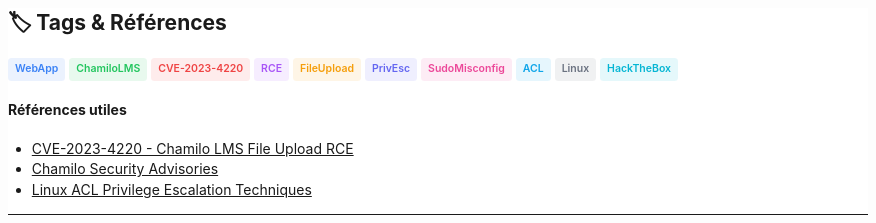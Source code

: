 
## 🏷️ Tags & Références

<div class="flex flex-wrap gap-2 my-4" style="line-height: 1.5;">
    <span style="display: inline-block; padding: 0.25rem 0.5rem; background-color: rgba(59, 130, 246, 0.1); color: #3b82f6; border-radius: 0.25rem; font-size: 0.75rem; font-weight: 600;">WebApp</span>
    <span style="display: inline-block; padding: 0.25rem 0.5rem; background-color: rgba(34, 197, 94, 0.1); color: #22c55e; border-radius: 0.25rem; font-size: 0.75rem; font-weight: 600;">ChamiloLMS</span>
    <span style="display: inline-block; padding: 0.25rem 0.5rem; background-color: rgba(239, 68, 68, 0.1); color: #ef4444; border-radius: 0.25rem; font-size: 0.75rem; font-weight: 600;">CVE-2023-4220</span>
    <span style="display: inline-block; padding: 0.25rem 0.5rem; background-color: rgba(168, 85, 247, 0.1); color: #a855f7; border-radius: 0.25rem; font-size: 0.75rem; font-weight: 600;">RCE</span>
    <span style="display: inline-block; padding: 0.25rem 0.5rem; background-color: rgba(245, 158, 11, 0.1); color: #f59e0b; border-radius: 0.25rem; font-size: 0.75rem; font-weight: 600;">FileUpload</span>
    <span style="display: inline-block; padding: 0.25rem 0.5rem; background-color: rgba(99, 102, 241, 0.1); color: #6366f1; border-radius: 0.25rem; font-size: 0.75rem; font-weight: 600;">PrivEsc</span>
    <span style="display: inline-block; padding: 0.25rem 0.5rem; background-color: rgba(236, 72, 153, 0.1); color: #ec4899; border-radius: 0.25rem; font-size: 0.75rem; font-weight: 600;">SudoMisconfig</span>
    <span style="display: inline-block; padding: 0.25rem 0.5rem; background-color: rgba(14, 165, 233, 0.1); color: #0ea5e9; border-radius: 0.25rem; font-size: 0.75rem; font-weight: 600;">ACL</span>
    <span style="display: inline-block; padding: 0.25rem 0.5rem; background-color: rgba(107, 114, 128, 0.1); color: #6b7280; border-radius: 0.25rem; font-size: 0.75rem; font-weight: 600;">Linux</span>
    <span style="display: inline-block; padding: 0.25rem 0.5rem; background-color: rgba(6, 182, 212, 0.1); color: #06b6d4; border-radius: 0.25rem; font-size: 0.75rem; font-weight: 600;">HackTheBox</span>
</div>

<div class="bg-white dark:bg-dark-navbar p-6 rounded-xl shadow-lg my-4">
    <h4 class="text-lg font-bold mb-4 text-portfolio-violet flex items-center">
        <i class="fas fa-link mr-2"></i>Références utiles
    </h4>
    <ul class="space-y-2 text-gray-700 dark:text-gray-300">
        <li>
            <a href="https://nvd.nist.gov/vuln/detail/CVE-2023-4220" target="_blank" class="text-blue-600 dark:text-blue-400 hover:underline flex items-center gap-2">
                <i class="fas fa-external-link-alt text-xs"></i>
                CVE-2023-4220 - Chamilo LMS File Upload RCE
            </a>
        </li>
        <li>
            <a href="https://www.chamilo.org/security/" target="_blank" class="text-blue-600 dark:text-blue-400 hover:underline flex items-center gap-2">
                <i class="fas fa-external-link-alt text-xs"></i>
                Chamilo Security Advisories
            </a>
        </li>
        <li>
            <a href="https://book.hacktricks.xyz/linux-hardening/privilege-escalation#acls" target="_blank" class="text-blue-600 dark:text-blue-400 hover:underline flex items-center gap-2">
                <i class="fas fa-external-link-alt text-xs"></i>
                Linux ACL Privilege Escalation Techniques
            </a>
        </li>
    </ul>
</div>

---